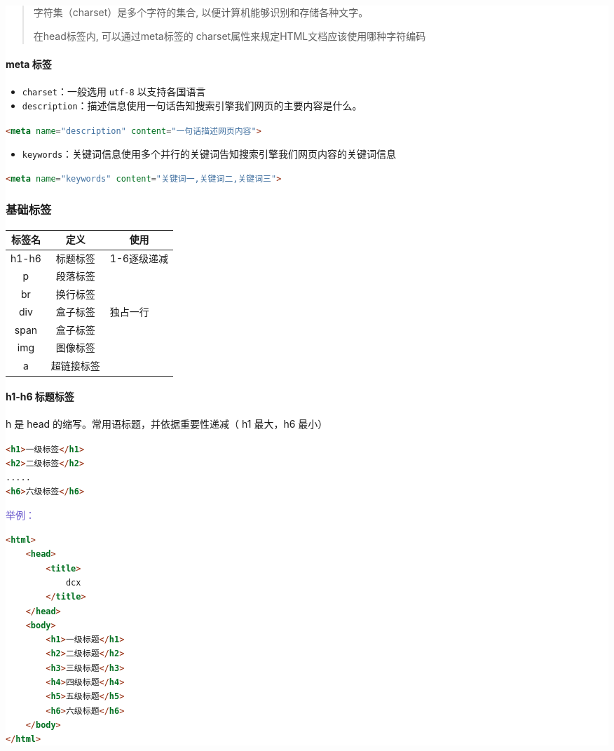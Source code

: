 >字符集（charset）是多个字符的集合, 以便计算机能够识别和存储各种文字。
>
>在head标签内, 可以通过meta标签的 charset属性来规定HTML文档应该使用哪种字符编码

#### meta 标签

* `charset`：一般选用 `utf-8` 以支持各国语言
* `description`：描述信息使用一句话告知搜索引擎我们网页的主要内容是什么。

``` html
<meta name="description" content="一句话描述网页内容">
```

* `keywords`：关键词信息使用多个并行的关键词告知搜索引擎我们网页内容的关键词信息

``` html
<meta name="keywords" content="关键词一,关键词二,关键词三">
```

### 基础标签

| 标签名 |    定义    | 使用        |
| :----: | :--------: | ----------- |
| h1-h6  |  标题标签  | 1-6逐级递减 |
|   p    |  段落标签  |             |
|   br   |  换行标签  |             |
|  div   |  盒子标签  | 独占一行    |
|  span  |  盒子标签  |             |
|  img   |  图像标签  |             |
|   a    | 超链接标签 |             |

#### h1-h6 标题标签

h 是 head 的缩写。常用语标题，并依据重要性递减（ h1 最大，h6 最小）

``` html
<h1>一级标签</h1>
<h2>二级标签</h2>
.....
<h6>六级标签</h6>
```

<font color = SlateBlue>举例：</font>

``` html
<html>
    <head>
        <title>
            dcx
        </title>
    </head>
    <body>
        <h1>一级标题</h1>
        <h2>二级标题</h2>
        <h3>三级标题</h3>
        <h4>四级标题</h4>
        <h5>五级标题</h5>
        <h6>六级标题</h6>
    </body>
</html>
```
